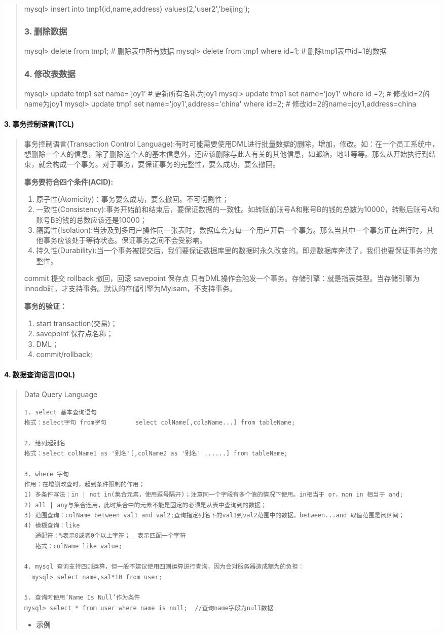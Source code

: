 > mysql> insert into tmp1(id,name,address) values(2,'user2','beijing');
> 
> ### 3. 删除数据
> mysql> delete from tmp1; 		# 删除表中所有数据
> mysql> delete from tmp1 where id=1;		# 删除tmp1表中id=1的数据
> 
> ### 4. 修改表数据
> mysql> update tmp1 set name='joy1'  # 更新所有名称为joy1
> mysql> update tmp1 set name='joy1' where id =2;  # 修改id=2的name为joy1
> mysql> update tmp1 set name='joy1',address='china' where id=2; 	# 修改id=2的name=joy1,address=china
> ```

#### 3. 事务控制语言(TCL)

> 事务控制语言(Transaction Control Language):有时可能需要使用DML进行批量数据的删除，增加，修改。如：在一个员工系统中，想删除一个人的信息，除了删除这个人的基本信息外，还应该删除与此人有关的其他信息，如邮箱，地址等等。那么从开始执行到结束，就会构成一个事务。对于事务，要保证事务的完整性，要么成功，要么撤回。
>
> **事务要符合四个条件(ACID):**
>
> 1. 原子性(Atomicity)：事务要么成功，要么撤回。不可切割性；
> 2. 一致性(Consistency):事务开始前和结束后，要保证数据的一致性。如转账前账号A和账号B的钱的总数为10000，转账后账号A和账号B的钱的总数应该还是10000；
> 3. 隔离性(Isolation):当涉及到多用户操作同一张表时，数据库会为每一个用户开启一个事务。那么当其中一个事务正在进行时，其他事务应该处于等待状态。保证事务之间不会受影响。
> 4. 持久性(Durability):当一个事务被提交后，我们要保证数据库里的数据时永久改变的。即是数据库奔溃了，我们也要保证事务的完整性。
>
> commit 提交
> rollback 撤回，回滚
> savepoint 保存点
> 只有DML操作会触发一个事务。存储引擎：就是指表类型。当存储引擎为innodb时，才支持事务。默认的存储引擎为Myisam，不支持事务。
>
> **事务的验证：**
>
> 1. start transaction(交易)；
> 2. savepoint 保存点名称；
> 3. DML；
> 4. commit/rollback;

#### 4. 数据查询语言(DQL)

> Data Query Language
>
> ```
> 1. select 基本查询语句
> 格式：select字句 from字句 		select colName[,colaName...] from tableName;
> 
> 2. 给列起别名
> 格式：select colName1 as '别名'[,colName2 as '别名' ......] from tableName;
> 
> 3. where 字句
> 作用：在增删改查时，起到条件限制的作用；
> 1) 多条件写法：in | not in(集合元素，使用逗号隔开)；注意同一个字段有多个值的情况下使用。in相当于 or，non in 相当于 and;
> 2) all | any与集合连用，此时集合中的元素不能是固定的必须是从表中查询到的数据；
> 3) 范围查询：colName between val1 and val2;查询指定列名下的val1到val2范围中的数据，between...and 取值范围是闭区间；
> 4) 模糊查询：like
>    通配符：%表示0或者0个以上字符；_ 表示匹配一个字符
>    格式：colName like value;
>    
> 4. mysql 查询支持四则运算，但一般不建议使用四则运算进行查询，因为会对服务器造成额为的负担：
>   mysql> select name,sal*10 from user;
> 
> 5. 查询时使用‘Name Is Null’作为条件
> mysql> select * from user where name is null;  //查询name字段为null数据
> 
> ```
>
> - **示例**